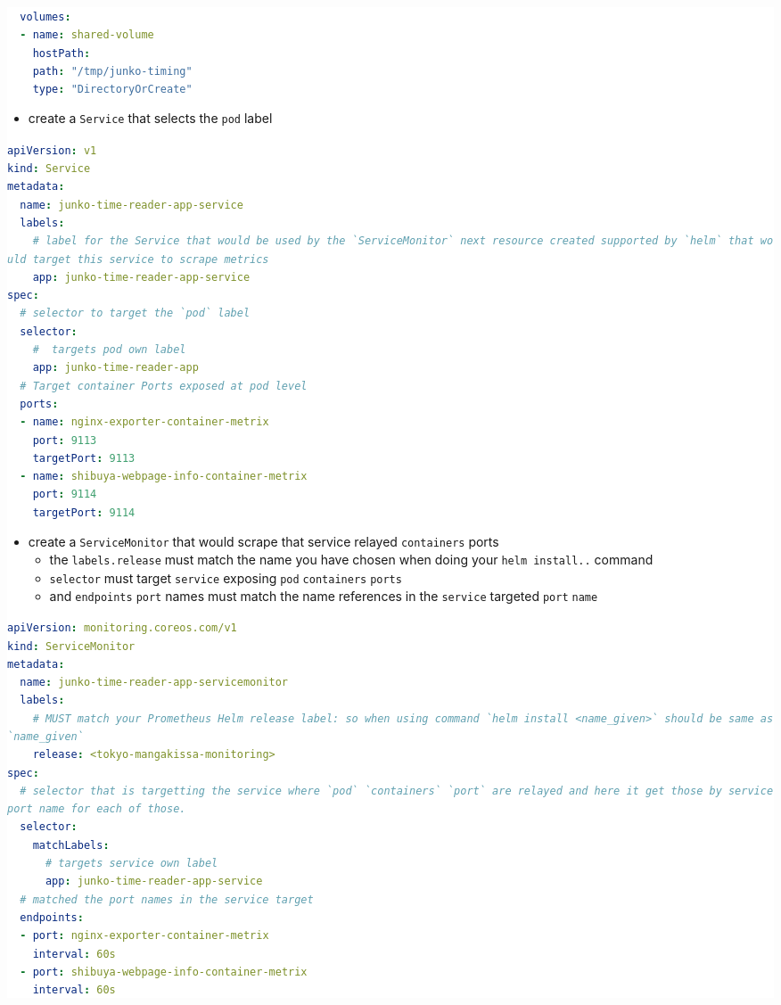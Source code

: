 ```yaml
  volumes:
  - name: shared-volume
    hostPath:
    path: "/tmp/junko-timing"
    type: "DirectoryOrCreate"

```

  - create a `Service` that selects the `pod` label
```yaml
apiVersion: v1
kind: Service
metadata:
  name: junko-time-reader-app-service
  labels:
    # label for the Service that would be used by the `ServiceMonitor` next resource created supported by `helm` that would target this service to scrape metrics
    app: junko-time-reader-app-service
spec:
  # selector to target the `pod` label
  selector:
    #  targets pod own label
    app: junko-time-reader-app
  # Target container Ports exposed at pod level
  ports:
  - name: nginx-exporter-container-metrix
    port: 9113
    targetPort: 9113
  - name: shibuya-webpage-info-container-metrix
    port: 9114
    targetPort: 9114
```

  - create a `ServiceMonitor` that would scrape that service relayed `containers` ports
    - the `labels.release` must match the name you have chosen when doing your `helm install..` command
    - `selector` must target `service` exposing `pod` `containers` `ports`
    - and `endpoints` `port` names must match the name references in the `service` targeted `port` `name`
```yaml
apiVersion: monitoring.coreos.com/v1
kind: ServiceMonitor
metadata:
  name: junko-time-reader-app-servicemonitor
  labels:
    # MUST match your Prometheus Helm release label: so when using command `helm install <name_given>` should be same as `name_given`
    release: <tokyo-mangakissa-monitoring>
spec:
  # selector that is targetting the service where `pod` `containers` `port` are relayed and here it get those by service port name for each of those.
  selector:
    matchLabels:
      # targets service own label
      app: junko-time-reader-app-service
  # matched the port names in the service target
  endpoints:
  - port: nginx-exporter-container-metrix
    interval: 60s
  - port: shibuya-webpage-info-container-metrix
    interval: 60s
```
